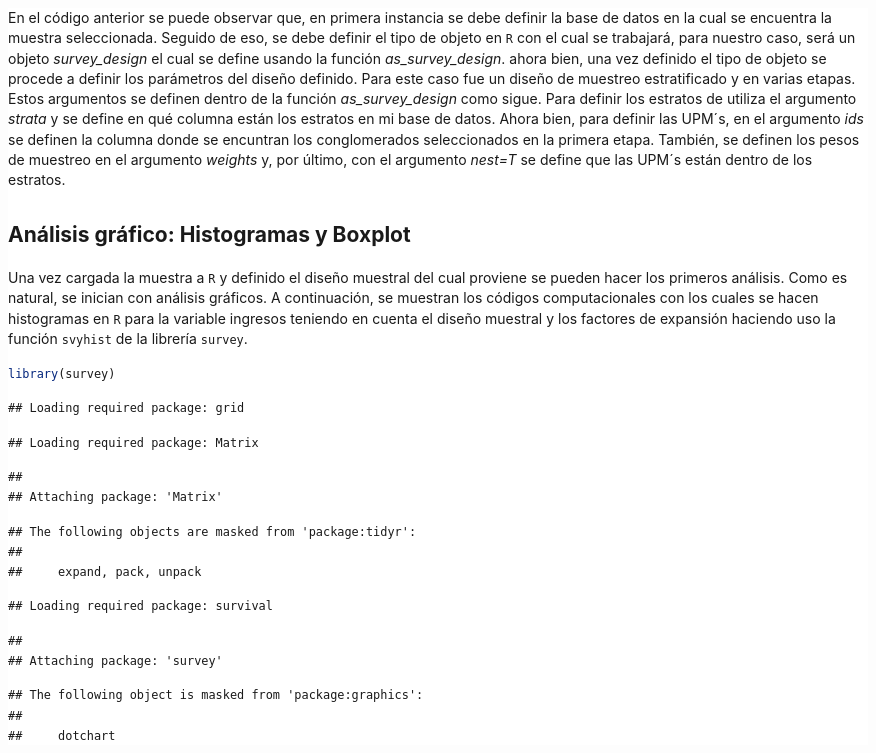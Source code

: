 En el código anterior se puede observar que, en primera instancia se debe definir la base de datos en la cual se encuentra la muestra seleccionada. Seguido de eso, se debe definir el tipo de objeto en `R` con el cual se trabajará, para nuestro caso, será un objeto *survey_design* el cual se define usando la función *as_survey_design*. ahora bien, una vez definido el tipo de objeto se procede a definir los parámetros del diseño definido. Para este caso fue un diseño de muestreo estratificado y en varias etapas. Estos argumentos se definen dentro de la función *as_survey_design* como sigue. Para definir los estratos de utiliza el argumento *strata* y se define en qué columna están los estratos en mi base de datos. Ahora bien, para definir las UPM´s, en el argumento *ids* se definen la columna donde se encuntran los conglomerados seleccionados en la primera etapa. También, se definen los pesos de muestreo en el argumento *weights* y, por último, con el argumento *nest=T* se define que las UPM´s están dentro de los estratos. 

## Análisis gráfico: Histogramas y Boxplot

Una vez cargada la muestra a `R` y definido el diseño muestral del cual proviene se pueden hacer los primeros análisis. Como es natural, se inician con análisis gráficos. A continuación, se muestran los códigos computacionales con los cuales se hacen histogramas en `R` para la variable ingresos teniendo en cuenta el diseño muestral y los factores de expansión haciendo uso la función `svyhist` de la librería `survey`.



```r
library(survey)
```

```
## Loading required package: grid
```

```
## Loading required package: Matrix
```

```
## 
## Attaching package: 'Matrix'
```

```
## The following objects are masked from 'package:tidyr':
## 
##     expand, pack, unpack
```

```
## Loading required package: survival
```

```
## 
## Attaching package: 'survey'
```

```
## The following object is masked from 'package:graphics':
## 
##     dotchart
```
